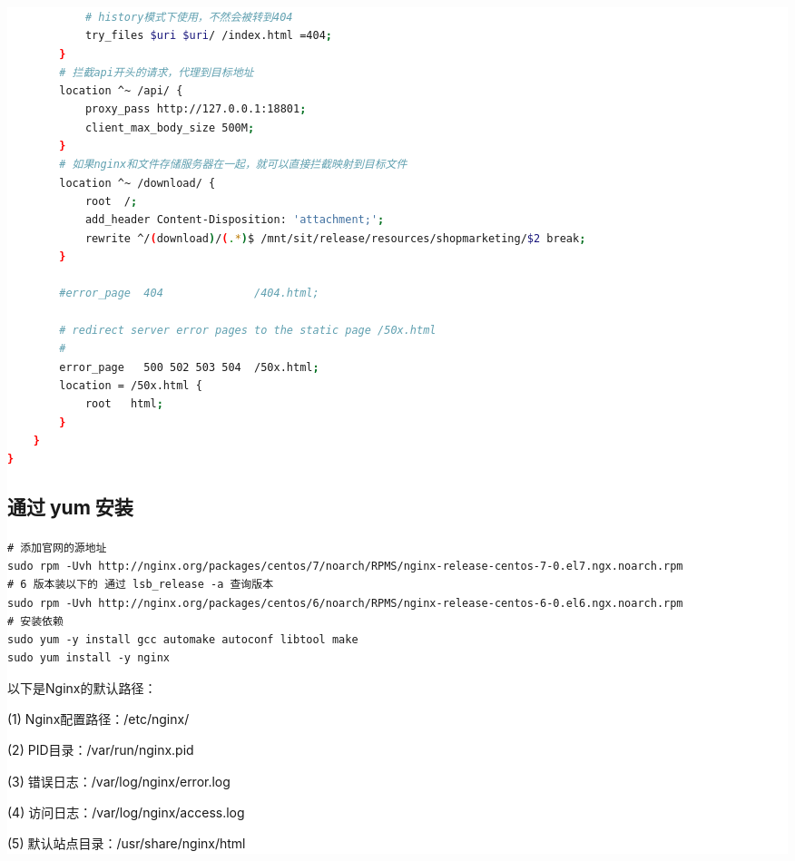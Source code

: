 ```bash
			# history模式下使用，不然会被转到404
            try_files $uri $uri/ /index.html =404;
        }
		# 拦截api开头的请求，代理到目标地址
		location ^~ /api/ {
            proxy_pass http://127.0.0.1:18801;
			client_max_body_size 500M;
        }
		# 如果nginx和文件存储服务器在一起，就可以直接拦截映射到目标文件
        location ^~ /download/ {
            root  /;
			add_header Content-Disposition: 'attachment;';
            rewrite ^/(download)/(.*)$ /mnt/sit/release/resources/shopmarketing/$2 break;
        }

        #error_page  404              /404.html;

        # redirect server error pages to the static page /50x.html
        #
        error_page   500 502 503 504  /50x.html;
        location = /50x.html {
            root   html;
        }
    }
}

```

## 通过 yum 安装

```
# 添加官网的源地址
sudo rpm -Uvh http://nginx.org/packages/centos/7/noarch/RPMS/nginx-release-centos-7-0.el7.ngx.noarch.rpm
# 6 版本装以下的 通过 lsb_release -a 查询版本
sudo rpm -Uvh http://nginx.org/packages/centos/6/noarch/RPMS/nginx-release-centos-6-0.el6.ngx.noarch.rpm
# 安装依赖
sudo yum -y install gcc automake autoconf libtool make
sudo yum install -y nginx
```

以下是Nginx的默认路径：

(1) Nginx配置路径：/etc/nginx/

(2) PID目录：/var/run/nginx.pid

(3) 错误日志：/var/log/nginx/error.log

(4) 访问日志：/var/log/nginx/access.log

(5) 默认站点目录：/usr/share/nginx/html
